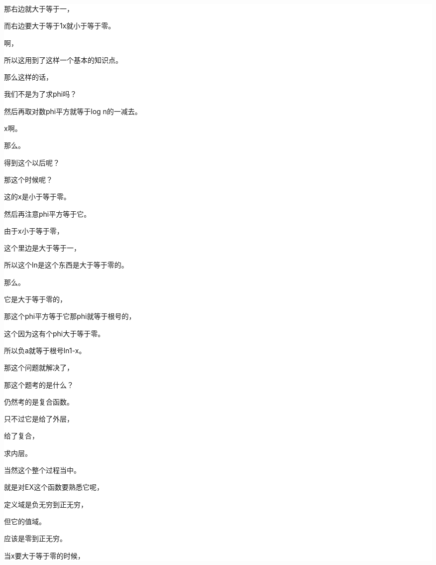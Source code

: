 那右边就大于等于一，

而右边要大于等于1x就小于等于零。

啊，

所以这用到了这样一个基本的知识点。

那么这样的话，

我们不是为了求phi吗？

然后再取对数phi平方就等于log n的一减去。

x啊。

那么。

得到这个以后呢？

那这个时候呢？

这的x是小于等于零。

然后再注意phi平方等于它。

由于x小于等于零，

这个里边是大于等于一，

所以这个ln是这个东西是大于等于零的。

那么。

它是大于等于零的，

那这个phi平方等于它那phi就等于根号的，

这个因为这有个phi大于等于零。

所以负a就等于根号ln1-x。

那这个问题就解决了，

那这个题考的是什么？

仍然考的是复合函数。

只不过它是给了外层，

给了复合，

求内层。

当然这个整个过程当中。

就是对EX这个函数要熟悉它呢，

定义域是负无穷到正无穷，

但它的值域。

应该是零到正无穷。

当x要大于等于零的时候，
